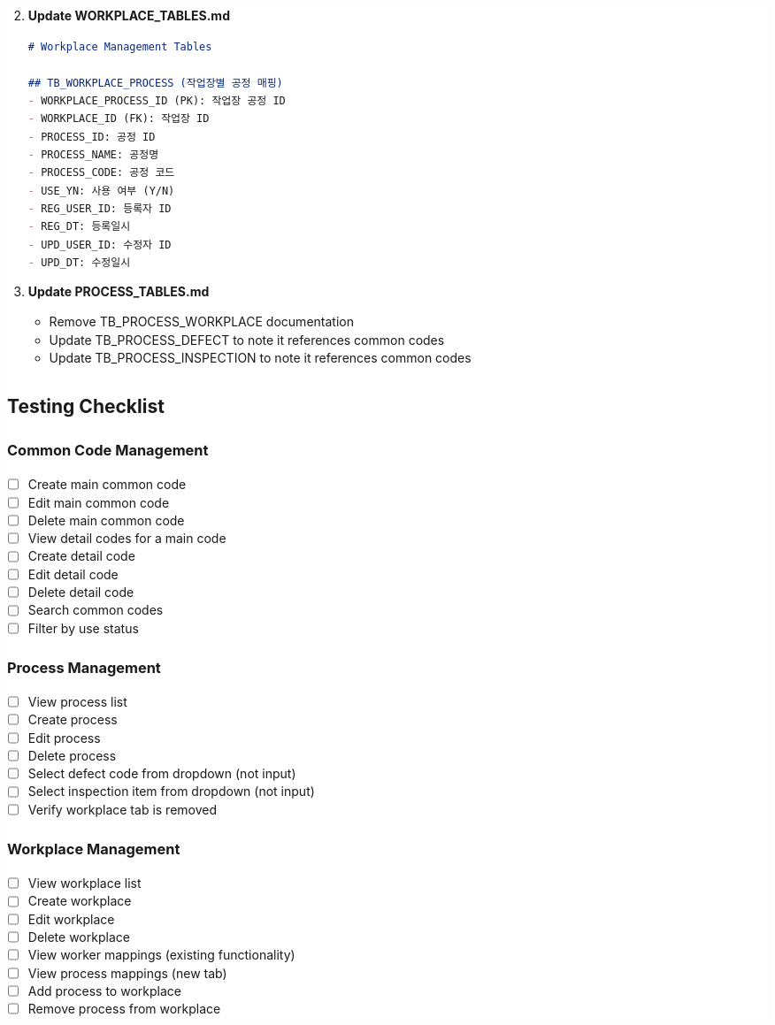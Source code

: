 2. **Update WORKPLACE_TABLES.md**
   ```markdown
   # Workplace Management Tables
   
   ## TB_WORKPLACE_PROCESS (작업장별 공정 매핑)
   - WORKPLACE_PROCESS_ID (PK): 작업장 공정 ID
   - WORKPLACE_ID (FK): 작업장 ID
   - PROCESS_ID: 공정 ID
   - PROCESS_NAME: 공정명
   - PROCESS_CODE: 공정 코드
   - USE_YN: 사용 여부 (Y/N)
   - REG_USER_ID: 등록자 ID
   - REG_DT: 등록일시
   - UPD_USER_ID: 수정자 ID
   - UPD_DT: 수정일시
   ```

3. **Update PROCESS_TABLES.md**
   - Remove TB_PROCESS_WORKPLACE documentation
   - Update TB_PROCESS_DEFECT to note it references common codes
   - Update TB_PROCESS_INSPECTION to note it references common codes

## Testing Checklist

### Common Code Management
- [ ] Create main common code
- [ ] Edit main common code
- [ ] Delete main common code
- [ ] View detail codes for a main code
- [ ] Create detail code
- [ ] Edit detail code
- [ ] Delete detail code
- [ ] Search common codes
- [ ] Filter by use status

### Process Management
- [ ] View process list
- [ ] Create process
- [ ] Edit process
- [ ] Delete process
- [ ] Select defect code from dropdown (not input)
- [ ] Select inspection item from dropdown (not input)
- [ ] Verify workplace tab is removed

### Workplace Management
- [ ] View workplace list
- [ ] Create workplace
- [ ] Edit workplace
- [ ] Delete workplace
- [ ] View worker mappings (existing functionality)
- [ ] View process mappings (new tab)
- [ ] Add process to workplace
- [ ] Remove process from workplace
